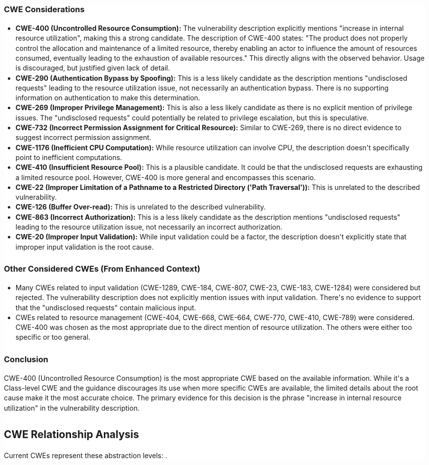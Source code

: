 ### CWE Considerations

*   **CWE-400 (Uncontrolled Resource Consumption):** The vulnerability description explicitly mentions "increase in internal resource utilization", making this a strong candidate. The description of CWE-400 states: "The product does not properly control the allocation and maintenance of a limited resource, thereby enabling an actor to influence the amount of resources consumed, eventually leading to the exhaustion of available resources." This directly aligns with the observed behavior. Usage is discouraged, but justified given lack of detail.
*   **CWE-290 (Authentication Bypass by Spoofing):** This is a less likely candidate as the description mentions "undisclosed requests" leading to the resource utilization issue, not necessarily an authentication bypass. There is no supporting information on authentication to make this determination.
*   **CWE-269 (Improper Privilege Management):** This is also a less likely candidate as there is no explicit mention of privilege issues. The "undisclosed requests" could potentially be related to privilege escalation, but this is speculative.
*   **CWE-732 (Incorrect Permission Assignment for Critical Resource):** Similar to CWE-269, there is no direct evidence to suggest incorrect permission assignment.
*   **CWE-1176 (Inefficient CPU Computation):** While resource utilization can involve CPU, the description doesn't specifically point to inefficient computations.
*   **CWE-410 (Insufficient Resource Pool):** This is a plausible candidate. It could be that the undisclosed requests are exhausting a limited resource pool. However, CWE-400 is more general and encompasses this scenario.
*   **CWE-22 (Improper Limitation of a Pathname to a Restricted Directory ('Path Traversal')):** This is unrelated to the described vulnerability.
*   **CWE-126 (Buffer Over-read):** This is unrelated to the described vulnerability.
*   **CWE-863 (Incorrect Authorization):** This is a less likely candidate as the description mentions "undisclosed requests" leading to the resource utilization issue, not necessarily an incorrect authorization.
*   **CWE-20 (Improper Input Validation):** While input validation could be a factor, the description doesn't explicitly state that improper input validation is the root cause.

### Other Considered CWEs (From Enhanced Context)
*   Many CWEs related to input validation (CWE-1289, CWE-184, CWE-807, CWE-23, CWE-183, CWE-1284) were considered but rejected. The vulnerability description does not explicitly mention issues with input validation. There's no evidence to support that the "undisclosed requests" contain malicious input.
*   CWEs related to resource management (CWE-404, CWE-668, CWE-664, CWE-770, CWE-410, CWE-789) were considered. CWE-400 was chosen as the most appropriate due to the direct mention of resource utilization. The others were either too specific or too general.

### Conclusion
CWE-400 (Uncontrolled Resource Consumption) is the most appropriate CWE based on the available information. While it's a Class-level CWE and the guidance discourages its use when more specific CWEs are available, the limited details about the root cause make it the most accurate choice. The primary evidence for this decision is the phrase "increase in internal resource utilization" in the vulnerability description.


## CWE Relationship Analysis

Current CWEs represent these abstraction levels: .

